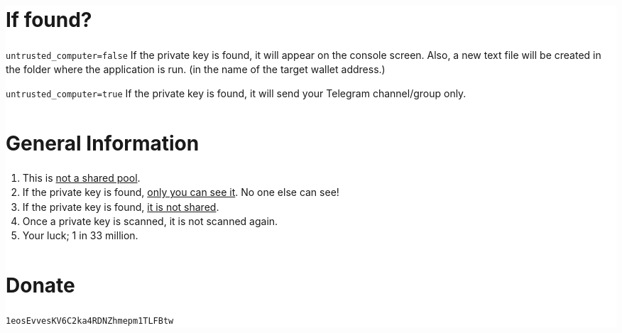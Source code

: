 # If found?

`untrusted_computer=false` If the private key is found, it will appear on the console screen. Also, a new text file will be created in the folder where the application is run. (in the name of the target wallet address.)

`untrusted_computer=true` If the private key is found, it will send your Telegram channel/group only.

# General Information

1. This is <ins>not a shared pool</ins>.
2. If the private key is found, <ins>only you can see it</ins>. No one else can see!
3. If the private key is found, <ins>it is not shared</ins>.
4. Once a private key is scanned, it is not scanned again.
5. Your luck; 1 in 33 million.

# Donate
`1eosEvvesKV6C2ka4RDNZhmepm1TLFBtw`


